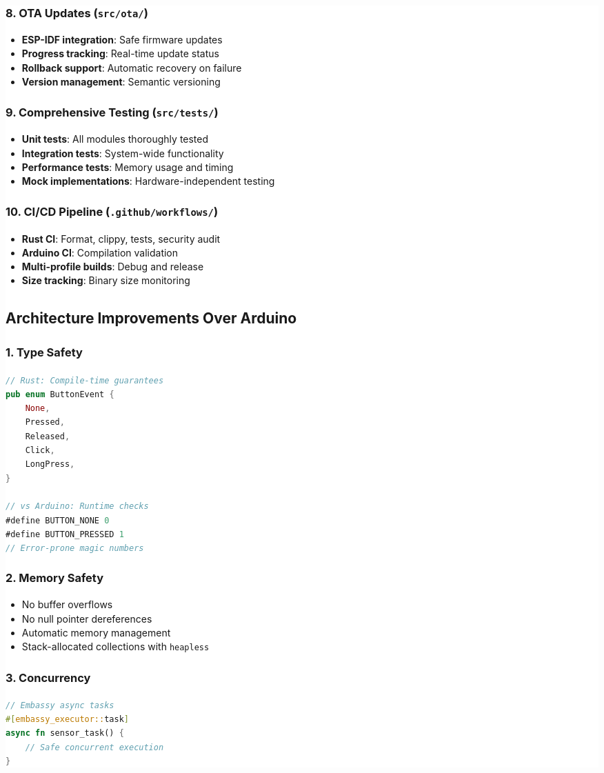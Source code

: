 ### 8. OTA Updates (`src/ota/`)
- **ESP-IDF integration**: Safe firmware updates
- **Progress tracking**: Real-time update status
- **Rollback support**: Automatic recovery on failure
- **Version management**: Semantic versioning

### 9. Comprehensive Testing (`src/tests/`)
- **Unit tests**: All modules thoroughly tested
- **Integration tests**: System-wide functionality
- **Performance tests**: Memory usage and timing
- **Mock implementations**: Hardware-independent testing

### 10. CI/CD Pipeline (`.github/workflows/`)
- **Rust CI**: Format, clippy, tests, security audit
- **Arduino CI**: Compilation validation
- **Multi-profile builds**: Debug and release
- **Size tracking**: Binary size monitoring

## Architecture Improvements Over Arduino

### 1. **Type Safety**
```rust
// Rust: Compile-time guarantees
pub enum ButtonEvent {
    None,
    Pressed,
    Released,
    Click,
    LongPress,
}

// vs Arduino: Runtime checks
#define BUTTON_NONE 0
#define BUTTON_PRESSED 1
// Error-prone magic numbers
```

### 2. **Memory Safety**
- No buffer overflows
- No null pointer dereferences
- Automatic memory management
- Stack-allocated collections with `heapless`

### 3. **Concurrency**
```rust
// Embassy async tasks
#[embassy_executor::task]
async fn sensor_task() {
    // Safe concurrent execution
}
```
